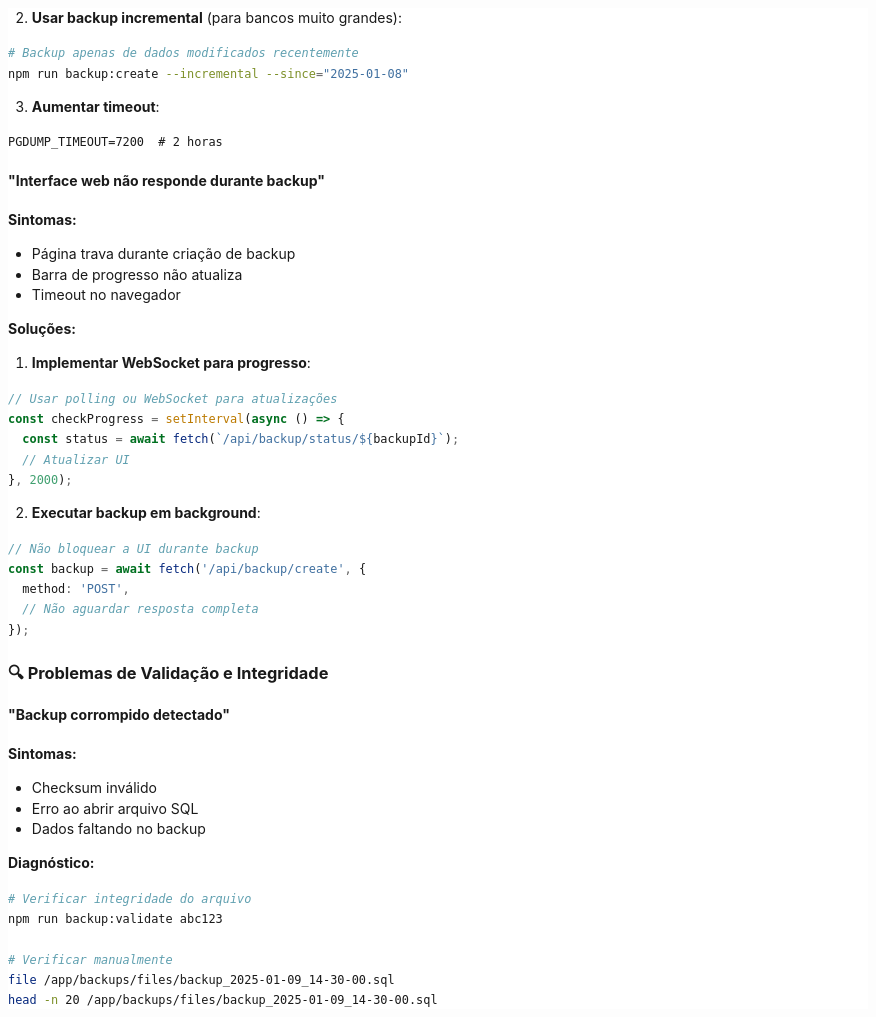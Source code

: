 2. **Usar backup incremental** (para bancos muito grandes):
```bash
# Backup apenas de dados modificados recentemente
npm run backup:create --incremental --since="2025-01-08"
```

3. **Aumentar timeout**:
```env
PGDUMP_TIMEOUT=7200  # 2 horas
```

#### "Interface web não responde durante backup"

**Sintomas:**
- Página trava durante criação de backup
- Barra de progresso não atualiza
- Timeout no navegador

**Soluções:**
1. **Implementar WebSocket para progresso**:
```typescript
// Usar polling ou WebSocket para atualizações
const checkProgress = setInterval(async () => {
  const status = await fetch(`/api/backup/status/${backupId}`);
  // Atualizar UI
}, 2000);
```

2. **Executar backup em background**:
```typescript
// Não bloquear a UI durante backup
const backup = await fetch('/api/backup/create', {
  method: 'POST',
  // Não aguardar resposta completa
});
```

### 🔍 Problemas de Validação e Integridade

#### "Backup corrompido detectado"

**Sintomas:**
- Checksum inválido
- Erro ao abrir arquivo SQL
- Dados faltando no backup

**Diagnóstico:**
```bash
# Verificar integridade do arquivo
npm run backup:validate abc123

# Verificar manualmente
file /app/backups/files/backup_2025-01-09_14-30-00.sql
head -n 20 /app/backups/files/backup_2025-01-09_14-30-00.sql
```
